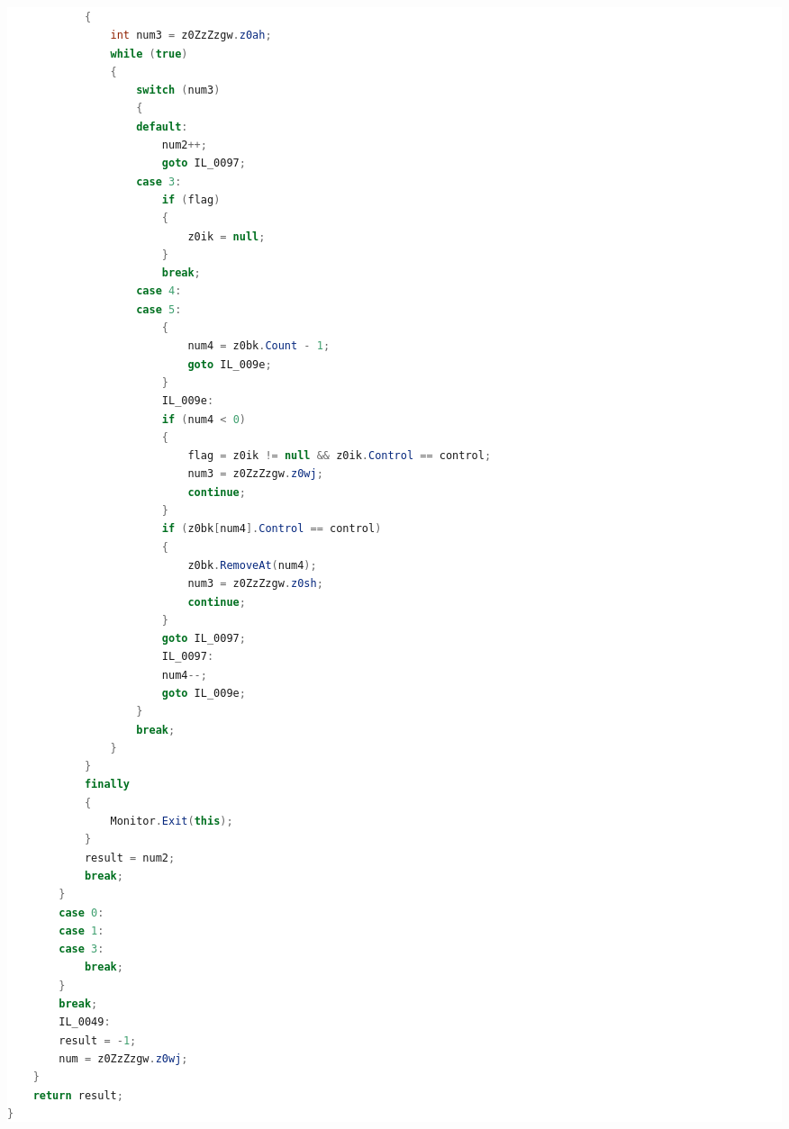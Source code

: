 ```C#
			{
				int num3 = z0ZzZzgw.z0ah;
				while (true)
				{
					switch (num3)
					{
					default:
						num2++;
						goto IL_0097;
					case 3:
						if (flag)
						{
							z0ik = null;
						}
						break;
					case 4:
					case 5:
						{
							num4 = z0bk.Count - 1;
							goto IL_009e;
						}
						IL_009e:
						if (num4 < 0)
						{
							flag = z0ik != null && z0ik.Control == control;
							num3 = z0ZzZzgw.z0wj;
							continue;
						}
						if (z0bk[num4].Control == control)
						{
							z0bk.RemoveAt(num4);
							num3 = z0ZzZzgw.z0sh;
							continue;
						}
						goto IL_0097;
						IL_0097:
						num4--;
						goto IL_009e;
					}
					break;
				}
			}
			finally
			{
				Monitor.Exit(this);
			}
			result = num2;
			break;
		}
		case 0:
		case 1:
		case 3:
			break;
		}
		break;
		IL_0049:
		result = -1;
		num = z0ZzZzgw.z0wj;
	}
	return result;
}
```